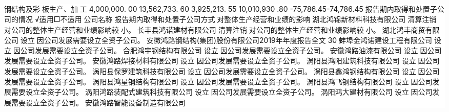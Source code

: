钢结构及彩
板生产、加
工
4,000,000.
00
13,562,733.
60
3,925,213.
55
10,010,930
.80
-75,786.45-74,786.45
报告期内取得和处置子公司的情况
√适用□不适用
公司名称
报告期内取得和处置子公司方式
对整体生产经营和业绩的影响
湖北鸿锦新材料科技有限公司
清算注销
对公司的整体生产经营和业绩影响较
小。
长丰县鸿诺建材有限公司
清算注销
对公司的整体生产经营和业绩影响较
小。
湖北鸿丰商贸有限公司
设立
因公司发展需要设立全资子公司。
安徽鸿路钢结构(集团)股份有限公司2019年年度报告全文
30
蚌埠金鸿诺建设工程有限公司
设立
因公司发展需要设立全资子公司。
合肥鸿宇钢结构有限公司
设立
因公司发展需要设立全资子公司。
安徽鸿路油漆有限公司
设立
因公司发展需要设立全资子公司。
安徽鸿路焊接材料有限公司
设立
因公司发展需要设立全资子公司。
涡阳县鸿阳建筑科技有限公司
设立
因公司发展需要设立全资子公司。
涡阳县保罗建筑科技有限公司
设立
因公司发展需要设立全资子公司。
涡阳县鑫鸿钢结构有限公司
设立
因公司发展需要设立全资子公司。
涡阳县鸿星钢结构有限公司
设立
因公司发展需要设立全资子公司。
涡阳县鸿飞钢结构有限公司
设立
因公司发展需要设立全资子公司。
涡阳鸿路装配式建筑科技有限公司
设立
因公司发展需要设立全资子公司。
涡阳鸿大建材有限公司
设立
因公司发展需要设立全资子公司。
安徽鸿路智能设备制造有限公司
